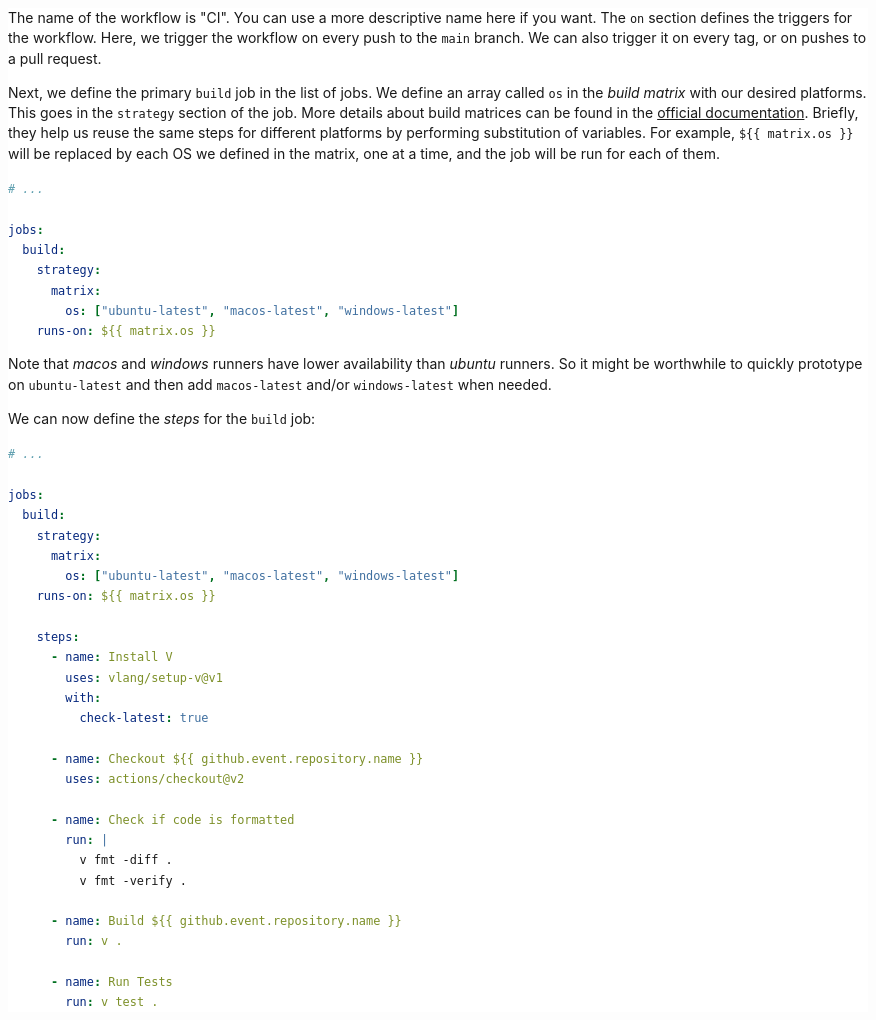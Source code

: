 The name of the workflow is "CI". You can use a more descriptive name here if
you want. The `on` section defines the triggers for the workflow. Here, we
trigger the workflow on every push to the `main` branch. We can also trigger
it on every tag, or on pushes to a pull request.

Next, we define the primary `build` job in the list of jobs. We define an
array called `os` in the _build matrix_ with our desired platforms. This goes
in the `strategy` section of the job. More details about build matrices can be
found in the
[official documentation](https://docs.github.com/en/actions/using-jobs/using-a-build-matrix-for-your-jobs).
Briefly, they help us reuse the same steps for different platforms by performing
substitution of variables. For example, `${{ matrix.os }}` will be replaced by
each OS we defined in the matrix, one at a time, and the job will be run for each of them.

```yaml {tabWidth=2}
# ...

jobs:
  build:
    strategy:
      matrix:
        os: ["ubuntu-latest", "macos-latest", "windows-latest"]
    runs-on: ${{ matrix.os }}
```

Note that _macos_ and _windows_ runners have lower availability than
_ubuntu_ runners. So it might be worthwhile to quickly prototype on
`ubuntu-latest` and then add `macos-latest` and/or `windows-latest` when
needed.

We can now define the _steps_ for the `build` job:

```yaml {tabWidth=2}
# ...

jobs:
  build:
    strategy:
      matrix:
        os: ["ubuntu-latest", "macos-latest", "windows-latest"]
    runs-on: ${{ matrix.os }}

    steps:
      - name: Install V
        uses: vlang/setup-v@v1
        with:
          check-latest: true

      - name: Checkout ${{ github.event.repository.name }}
        uses: actions/checkout@v2

      - name: Check if code is formatted
        run: |
          v fmt -diff .
          v fmt -verify .

      - name: Build ${{ github.event.repository.name }}
        run: v .

      - name: Run Tests
        run: v test .
```
